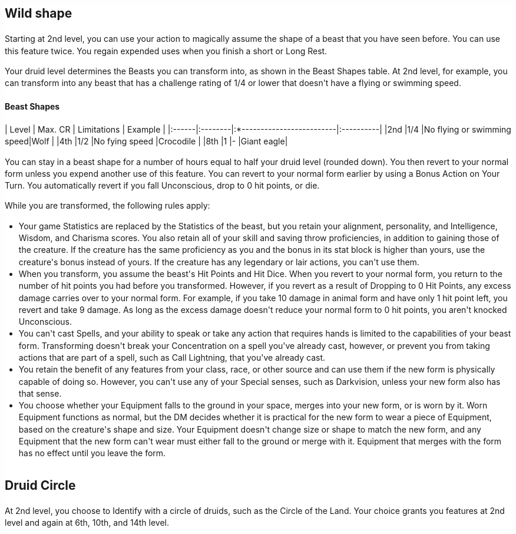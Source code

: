 ## Wild shape
Starting at 2nd level, you can use your action to magically assume the shape of a beast that you have seen before. You can use this feature twice. You regain expended uses when you finish a short or Long Rest.

Your druid level determines the Beasts you can transform into, as shown in the Beast Shapes table. At 2nd level, for example, you can transform into any beast that has a challenge rating of 1/4 or lower that doesn't have a flying or swimming speed.

#### Beast Shapes
| Level | Max. CR | Limitations               | Example   |
|:------|:--------|:*-------------------------|:----------|
|2nd    |1/4      |No flying or swimming speed|Wolf       |
|4th    |1/2      |No fying speed             |Crocodile  |
|8th    |1        |-                          |Giant eagle|

You can stay in a beast shape for a number of hours equal to half your druid level (rounded down). You then revert to your normal form unless you expend another use of this feature. You can revert to your normal form earlier by using a Bonus Action on Your Turn. You automatically revert if you fall Unconscious, drop to 0 hit points, or die.

While you are transformed, the following rules apply:

+ Your game Statistics are replaced by the Statistics of the beast, but you retain your alignment, personality, and Intelligence, Wisdom, and Charisma scores. You also retain all of your skill and saving throw proficiencies, in addition to gaining those of the creature. If the creature has the same proficiency as you and the bonus in its stat block is higher than yours, use the creature's bonus instead of yours. If the creature has any legendary or lair actions, you can't use them.
+ When you transform, you assume the beast's Hit Points and Hit Dice. When you revert to your normal form, you return to the number of hit points you had before you transformed. However, if you revert as a result of Dropping to 0 Hit Points, any excess damage carries over to your normal form. For example, if you take 10 damage in animal form and have only 1 hit point left, you revert and take 9 damage. As long as the excess damage doesn't reduce your normal form to 0 hit points, you aren't knocked Unconscious.
+ You can't cast Spells, and your ability to speak or take any action that requires hands is limited to the capabilities of your beast form. Transforming doesn't break your Concentration on a spell you've already cast, however, or prevent you from taking actions that are part of a spell, such as Call Lightning, that you've already cast.
+ You retain the benefit of any features from your class, race, or other source and can use them if the new form is physically capable of doing so. However, you can't use any of your Special senses, such as Darkvision, unless your new form also has that sense.
+ You choose whether your Equipment falls to the ground in your space, merges into your new form, or is worn by it. Worn Equipment functions as normal, but the DM decides whether it is practical for the new form to wear a piece of Equipment, based on the creature's shape and size. Your Equipment doesn't change size or shape to match the new form, and any Equipment that the new form can't wear must either fall to the ground or merge with it. Equipment that merges with the form has no effect until you leave the form.

## Druid Circle
At 2nd level, you choose to Identify with a circle of druids, such as the Circle of the Land. Your choice grants you features at 2nd level and again at 6th, 10th, and 14th level.
